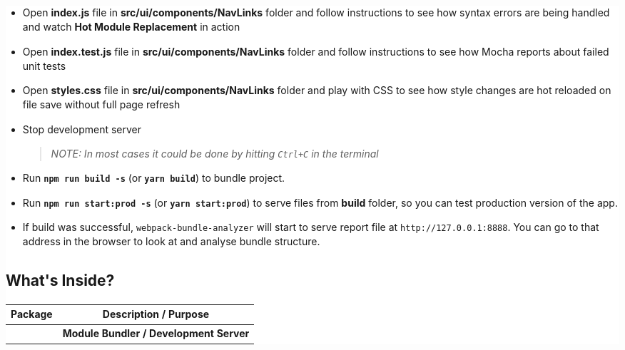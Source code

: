 - Open **index.js** file in **src/ui/components/NavLinks** folder and follow instructions to see how syntax errors are being handled and watch **Hot Module Replacement** in action
- Open **index.test.js** file in **src/ui/components/NavLinks** folder and follow instructions to see how Mocha reports about failed unit tests
- Open **styles.css** file in **src/ui/components/NavLinks** folder and play with CSS to see how style changes are hot reloaded on file save without full page refresh
- Stop development server

  > _NOTE: In most cases it could be done by hitting `Ctrl+C` in the terminal_

- Run **`npm run build -s`** (or **`yarn build`**) to bundle project.
- Run **`npm run start:prod -s`** (or **`yarn start:prod`**) to serve files from **build** folder, so you can test production version of the app.
- If build was successful, `webpack-bundle-analyzer` will start to serve report file at `http://127.0.0.1:8888`. You can go to that address in the browser to look at and analyse bundle structure.

## What's Inside?

| **Package**                                                                                                       | **Description / Purpose**                                                                                                                                                                                                                                                                                                                                                                                                                                                                                                                                                                                                                                                                                                                                                                                                                                                                                                                                                                                                                                                                                                                                                                                                                                                                                                             |
| ----------------------------------------------------------------------------------------------------------------- | ------------------------------------------------------------------------------------------------------------------------------------------------------------------------------------------------------------------------------------------------------------------------------------------------------------------------------------------------------------------------------------------------------------------------------------------------------------------------------------------------------------------------------------------------------------------------------------------------------------------------------------------------------------------------------------------------------------------------------------------------------------------------------------------------------------------------------------------------------------------------------------------------------------------------------------------------------------------------------------------------------------------------------------------------------------------------------------------------------------------------------------------------------------------------------------------------------------------------------------------------------------------------------------------------------------------------------------- |
|                                                                                                                   | **Module Bundler / Development Server**                                                                                                                                                                                                                                                                                                                                                                                                                                                                                                                                                                                                                                                                                                                                                                                                                                                                                                                                                                                                                                                                                                                                                                                                                                                                                               |